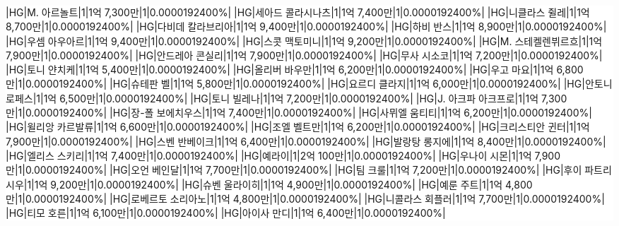 |HG|M. 아르놀트|1|1억 7,300만|1|0.0000192400%|
|HG|세아드 콜라시나츠|1|1억 7,400만|1|0.0000192400%|
|HG|니클라스 쥘레|1|1억 8,700만|1|0.0000192400%|
|HG|다비데 칼라브리아|1|1억 9,400만|1|0.0000192400%|
|HG|하비 반스|1|1억 8,900만|1|0.0000192400%|
|HG|우셈 아우아르|1|1억 9,400만|1|0.0000192400%|
|HG|스콧 맥토미니|1|1억 9,200만|1|0.0000192400%|
|HG|M. 스테켈렌뷔르흐|1|1억 7,900만|1|0.0000192400%|
|HG|안드레아 콘실리|1|1억 7,900만|1|0.0000192400%|
|HG|무사 시소코|1|1억 7,200만|1|0.0000192400%|
|HG|토니 얀치케|1|1억 5,400만|1|0.0000192400%|
|HG|올리버 바우만|1|1억 6,200만|1|0.0000192400%|
|HG|우고 마요|1|1억 6,800만|1|0.0000192400%|
|HG|슈테판 벨|1|1억 5,800만|1|0.0000192400%|
|HG|요르디 클라지|1|1억 6,000만|1|0.0000192400%|
|HG|안토니 로페스|1|1억 6,500만|1|0.0000192400%|
|HG|토니 빌레나|1|1억 7,200만|1|0.0000192400%|
|HG|J. 아크파 아크프로|1|1억 7,300만|1|0.0000192400%|
|HG|장-폴 보에치우스|1|1억 7,400만|1|0.0000192400%|
|HG|사뮈엘 움티티|1|1억 6,200만|1|0.0000192400%|
|HG|윌리앙 카르발류|1|1억 6,600만|1|0.0000192400%|
|HG|조엘 벨트만|1|1억 6,200만|1|0.0000192400%|
|HG|크리스티안 귄터|1|1억 7,900만|1|0.0000192400%|
|HG|스벤 반베이크|1|1억 6,400만|1|0.0000192400%|
|HG|발랑탕 롱지에|1|1억 8,400만|1|0.0000192400%|
|HG|엘리스 스키리|1|1억 7,400만|1|0.0000192400%|
|HG|예라이|1|2억 100만|1|0.0000192400%|
|HG|우나이 시몬|1|1억 7,900만|1|0.0000192400%|
|HG|오언 베인달|1|1억 7,700만|1|0.0000192400%|
|HG|팀 크룰|1|1억 7,200만|1|0.0000192400%|
|HG|후이 파트리시우|1|1억 9,200만|1|0.0000192400%|
|HG|슈벤 울라이히|1|1억 4,900만|1|0.0000192400%|
|HG|예룬 주트|1|1억 4,800만|1|0.0000192400%|
|HG|로베르토 소리아노|1|1억 4,800만|1|0.0000192400%|
|HG|니콜라스 회플러|1|1억 7,700만|1|0.0000192400%|
|HG|티모 호른|1|1억 6,100만|1|0.0000192400%|
|HG|아이사 만디|1|1억 6,400만|1|0.0000192400%|